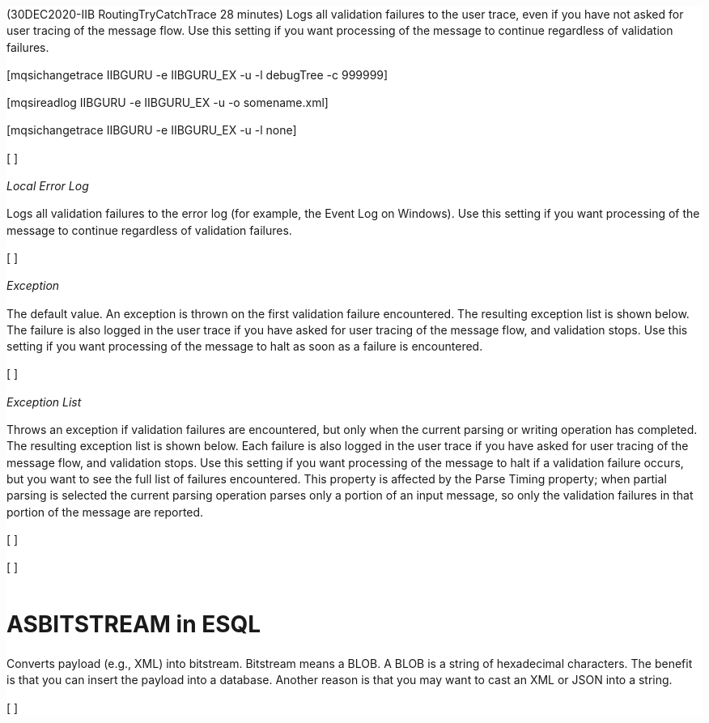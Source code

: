 (30DEC2020-IIB RoutingTryCatchTrace 28 minutes) Logs all validation
failures to the user trace, even if you have not asked for user tracing
of the message flow. Use this setting if you want processing of the
message to continue regardless of validation failures.

[mqsichangetrace IIBGURU -e IIBGURU_EX -u -l debugTree -c 999999]

[mqsireadlog IIBGURU -e IIBGURU_EX -u -o somename.xml]

[mqsichangetrace IIBGURU -e IIBGURU_EX -u -l none]

[ ]

*Local Error Log*

Logs all validation failures to the error log (for example, the Event
Log on Windows). Use this setting if you want processing of the message
to continue regardless of validation failures.

[ ]

*Exception*

The default value. An exception is thrown on the first validation
failure encountered. The resulting exception list is shown below. The
failure is also logged in the user trace if you have asked for user
tracing of the message flow, and validation stops. Use this setting if
you want processing of the message to halt as soon as a failure is
encountered.

[ ]

*Exception List*

Throws an exception if validation failures are encountered, but only
when the current parsing or writing operation has completed. The
resulting exception list is shown below. Each failure is also logged in
the user trace if you have asked for user tracing of the message flow,
and validation stops. Use this setting if you want processing of the
message to halt if a validation failure occurs, but you want to see the
full list of failures encountered. This property is affected by the
Parse Timing property; when partial parsing is selected the current
parsing operation parses only a portion of an input message, so only the
validation failures in that portion of the message are reported.

[ ]

[ ]

# ASBITSTREAM in ESQL

Converts payload (e.g., XML) into bitstream. Bitstream means a BLOB. A
BLOB is a string of hexadecimal characters. The benefit is that you can
insert the payload into a database. Another reason is that you may want
to cast an XML or JSON into a string.

[ ]
